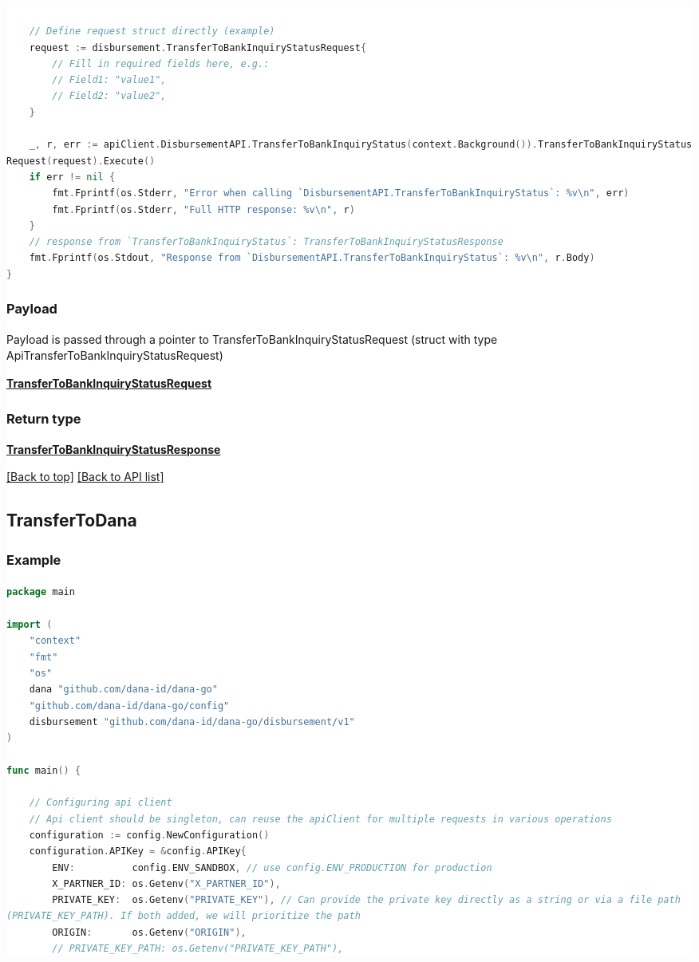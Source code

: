 ```go
	
	// Define request struct directly (example)
	request := disbursement.TransferToBankInquiryStatusRequest{
		// Fill in required fields here, e.g.:
		// Field1: "value1",
		// Field2: "value2",
	}

	_, r, err := apiClient.DisbursementAPI.TransferToBankInquiryStatus(context.Background()).TransferToBankInquiryStatusRequest(request).Execute()
	if err != nil {
		fmt.Fprintf(os.Stderr, "Error when calling `DisbursementAPI.TransferToBankInquiryStatus`: %v\n", err)
		fmt.Fprintf(os.Stderr, "Full HTTP response: %v\n", r)
	}
	// response from `TransferToBankInquiryStatus`: TransferToBankInquiryStatusResponse
	fmt.Fprintf(os.Stdout, "Response from `DisbursementAPI.TransferToBankInquiryStatus`: %v\n", r.Body)
}
```

### Payload

Payload is passed through a pointer to TransferToBankInquiryStatusRequest (struct with type ApiTransferToBankInquiryStatusRequest)

[**TransferToBankInquiryStatusRequest**](Disbursement/TransferToBankInquiryStatusRequest.md)

### Return type

[**TransferToBankInquiryStatusResponse**](Disbursement/TransferToBankInquiryStatusResponse.md)

[[Back to top]](#) [[Back to API list]](../README.md#documentation-for-api-endpoints)


## TransferToDana

### Example

```go
package main

import (
	"context"
	"fmt"
	"os"
	dana "github.com/dana-id/dana-go"
	"github.com/dana-id/dana-go/config"
	disbursement "github.com/dana-id/dana-go/disbursement/v1"
)

func main() {
	
	// Configuring api client
	// Api client should be singleton, can reuse the apiClient for multiple requests in various operations
	configuration := config.NewConfiguration()
	configuration.APIKey = &config.APIKey{
		ENV:          config.ENV_SANDBOX, // use config.ENV_PRODUCTION for production
		X_PARTNER_ID: os.Getenv("X_PARTNER_ID"),
		PRIVATE_KEY:  os.Getenv("PRIVATE_KEY"), // Can provide the private key directly as a string or via a file path (PRIVATE_KEY_PATH). If both added, we will prioritize the path
		ORIGIN:       os.Getenv("ORIGIN"),
		// PRIVATE_KEY_PATH: os.Getenv("PRIVATE_KEY_PATH"),
```